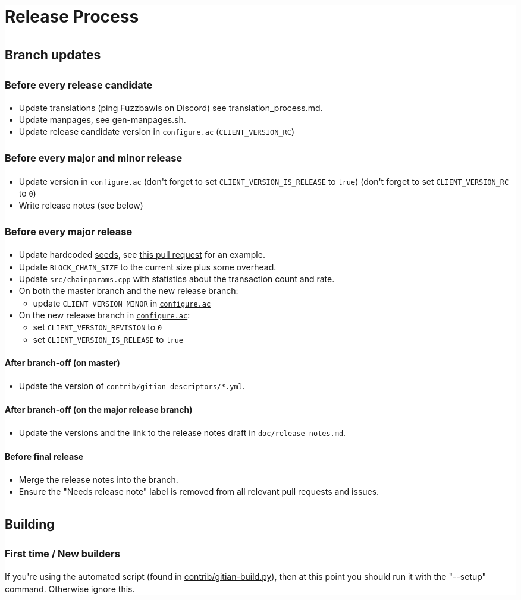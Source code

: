 Release Process
====================

## Branch updates

### Before every release candidate

* Update translations (ping Fuzzbawls on Discord) see [translation_process.md](https://github.com/cartcrypto/cart/blob/master/doc/translation_process.md#synchronising-translations).
* Update manpages, see [gen-manpages.sh](https://github.com/cartcrypto/cart/blob/master/contrib/devtools/README.md#gen-manpagessh).
* Update release candidate version in `configure.ac` (`CLIENT_VERSION_RC`)

### Before every major and minor release

* Update version in `configure.ac` (don't forget to set `CLIENT_VERSION_IS_RELEASE` to `true`) (don't forget to set `CLIENT_VERSION_RC` to `0`)
* Write release notes (see below)

### Before every major release

* Update hardcoded [seeds](/contrib/seeds/README.md), see [this pull request](https://github.com/bitcoin/bitcoin/pull/7415) for an example.
* Update [`BLOCK_CHAIN_SIZE`](/src/qt/intro.cpp) to the current size plus some overhead.
* Update `src/chainparams.cpp` with statistics about the transaction count and rate.
* On both the master branch and the new release branch:
  - update `CLIENT_VERSION_MINOR` in [`configure.ac`](../configure.ac)
* On the new release branch in [`configure.ac`](../configure.ac):
  - set `CLIENT_VERSION_REVISION` to `0`
  - set `CLIENT_VERSION_IS_RELEASE` to `true`


#### After branch-off (on master)

- Update the version of `contrib/gitian-descriptors/*.yml`.

#### After branch-off (on the major release branch)

- Update the versions and the link to the release notes draft in `doc/release-notes.md`.

#### Before final release

- Merge the release notes into the branch.
- Ensure the "Needs release note" label is removed from all relevant pull requests and issues.


## Building

### First time / New builders

If you're using the automated script (found in [contrib/gitian-build.py](/contrib/gitian-build.py)), then at this point you should run it with the "--setup" command. Otherwise ignore this.
